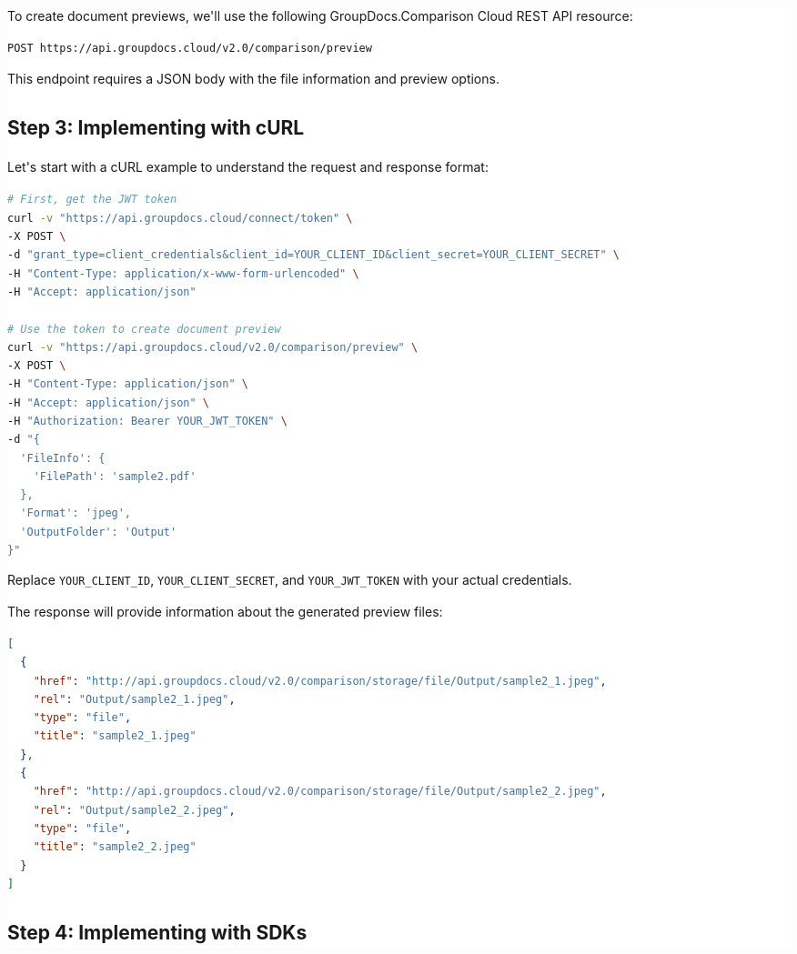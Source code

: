 To create document previews, we'll use the following GroupDocs.Comparison Cloud REST API resource:

`POST https://api.groupdocs.cloud/v2.0/comparison/preview`

This endpoint requires a JSON body with the file information and preview options.

## Step 3: Implementing with cURL

Let's start with a cURL example to understand the request and response format:

```bash
# First, get the JWT token
curl -v "https://api.groupdocs.cloud/connect/token" \
-X POST \
-d "grant_type=client_credentials&client_id=YOUR_CLIENT_ID&client_secret=YOUR_CLIENT_SECRET" \
-H "Content-Type: application/x-www-form-urlencoded" \
-H "Accept: application/json"

# Use the token to create document preview
curl -v "https://api.groupdocs.cloud/v2.0/comparison/preview" \
-X POST \
-H "Content-Type: application/json" \
-H "Accept: application/json" \
-H "Authorization: Bearer YOUR_JWT_TOKEN" \
-d "{
  'FileInfo': {
    'FilePath': 'sample2.pdf'
  },
  'Format': 'jpeg',
  'OutputFolder': 'Output'
}"
```

Replace `YOUR_CLIENT_ID`, `YOUR_CLIENT_SECRET`, and `YOUR_JWT_TOKEN` with your actual credentials.

The response will provide information about the generated preview files:

```json
[
  {
    "href": "http://api.groupdocs.cloud/v2.0/comparison/storage/file/Output/sample2_1.jpeg",
    "rel": "Output/sample2_1.jpeg",
    "type": "file",
    "title": "sample2_1.jpeg"
  },
  {
    "href": "http://api.groupdocs.cloud/v2.0/comparison/storage/file/Output/sample2_2.jpeg",
    "rel": "Output/sample2_2.jpeg",
    "type": "file",
    "title": "sample2_2.jpeg"
  }
]
```

## Step 4: Implementing with SDKs
